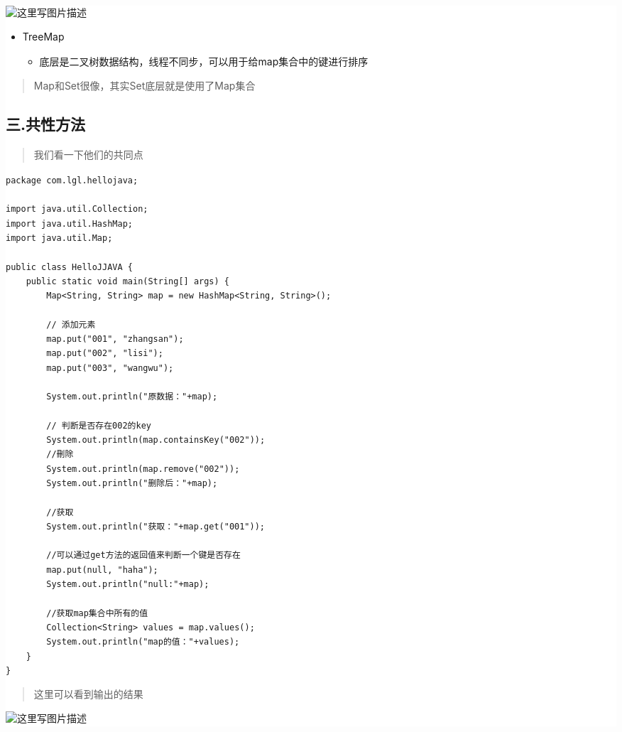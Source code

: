 ![这里写图片描述](http://img.blog.csdn.net/20160626152117471)

*   TreeMap 

    *   底层是二叉树数据结构，线程不同步，可以用于给map集合中的键进行排序

> Map和Set很像，其实Set底层就是使用了Map集合

## 三.共性方法

> 我们看一下他们的共同点

~~~
package com.lgl.hellojava;

import java.util.Collection;
import java.util.HashMap;
import java.util.Map;

public class HelloJJAVA {
    public static void main(String[] args) {
        Map<String, String> map = new HashMap<String, String>();

        // 添加元素
        map.put("001", "zhangsan");
        map.put("002", "lisi");
        map.put("003", "wangwu");

        System.out.println("原数据："+map);

        // 判断是否存在002的key
        System.out.println(map.containsKey("002"));
        //刪除
        System.out.println(map.remove("002"));
        System.out.println("删除后："+map);

        //获取
        System.out.println("获取："+map.get("001"));

        //可以通过get方法的返回值来判断一个键是否存在
        map.put(null, "haha");
        System.out.println("null:"+map);

        //获取map集合中所有的值
        Collection<String> values = map.values();
        System.out.println("map的值："+values);
    }
}
~~~

> 这里可以看到输出的结果

![这里写图片描述](http://img.blog.csdn.net/20160626174139547)
